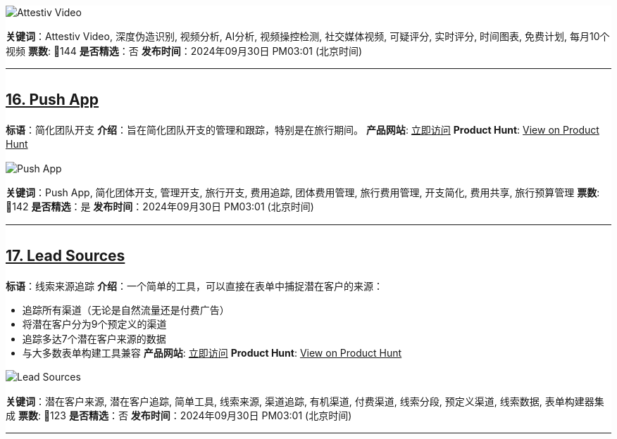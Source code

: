 ![Attestiv Video](https://ph-files.imgix.net/71eaceea-2097-41c0-a5b8-066a050f37eb.jpeg?auto=format&fit=crop&frame=1&h=512&w=1024)

**关键词**：Attestiv Video, 深度伪造识别, 视频分析, AI分析, 视频操控检测, 社交媒体视频, 可疑评分, 实时评分, 时间图表, 免费计划, 每月10个视频
**票数**: 🔺144
**是否精选**：否
**发布时间**：2024年09月30日 PM03:01 (北京时间)

---

## [16. Push App](https://www.producthunt.com/posts/push-app?utm_campaign=producthunt-api&utm_medium=api-v2&utm_source=Application%3A+My_PH_APP+%28ID%3A+138680%29)
**标语**：简化团队开支
**介绍**：旨在简化团队开支的管理和跟踪，特别是在旅行期间。
**产品网站**: [立即访问](https://www.producthunt.com/r/4ITK6L7HLWD2XC?utm_campaign=producthunt-api&utm_medium=api-v2&utm_source=Application%3A+My_PH_APP+%28ID%3A+138680%29)
**Product Hunt**: [View on Product Hunt](https://www.producthunt.com/posts/push-app?utm_campaign=producthunt-api&utm_medium=api-v2&utm_source=Application%3A+My_PH_APP+%28ID%3A+138680%29)

![Push App](https://ph-files.imgix.net/75b0b9fc-5b36-4901-b521-80ef661a0c10.png?auto=format&fit=crop&frame=1&h=512&w=1024)

**关键词**：Push App, 简化团体开支, 管理开支, 旅行开支, 费用追踪, 团体费用管理, 旅行费用管理, 开支简化, 费用共享, 旅行预算管理
**票数**: 🔺142
**是否精选**：是
**发布时间**：2024年09月30日 PM03:01 (北京时间)

---

## [17. Lead Sources](https://www.producthunt.com/posts/lead-sources?utm_campaign=producthunt-api&utm_medium=api-v2&utm_source=Application%3A+My_PH_APP+%28ID%3A+138680%29)
**标语**：线索来源追踪
**介绍**：一个简单的工具，可以直接在表单中捕捉潜在客户的来源：  
- 追踪所有渠道（无论是自然流量还是付费广告）  
- 将潜在客户分为9个预定义的渠道  
- 追踪多达7个潜在客户来源的数据  
- 与大多数表单构建工具兼容
**产品网站**: [立即访问](https://www.producthunt.com/r/UFOMW7BSTYKXS7?utm_campaign=producthunt-api&utm_medium=api-v2&utm_source=Application%3A+My_PH_APP+%28ID%3A+138680%29)
**Product Hunt**: [View on Product Hunt](https://www.producthunt.com/posts/lead-sources?utm_campaign=producthunt-api&utm_medium=api-v2&utm_source=Application%3A+My_PH_APP+%28ID%3A+138680%29)

![Lead Sources](https://ph-files.imgix.net/68bcf447-61b8-411b-a218-8f80d8fed786.webp?auto=format&fit=crop&frame=1&h=512&w=1024)

**关键词**：潜在客户来源, 潜在客户追踪, 简单工具, 线索来源, 渠道追踪, 有机渠道, 付费渠道, 线索分段, 预定义渠道, 线索数据, 表单构建器集成
**票数**: 🔺123
**是否精选**：否
**发布时间**：2024年09月30日 PM03:01 (北京时间)

---
